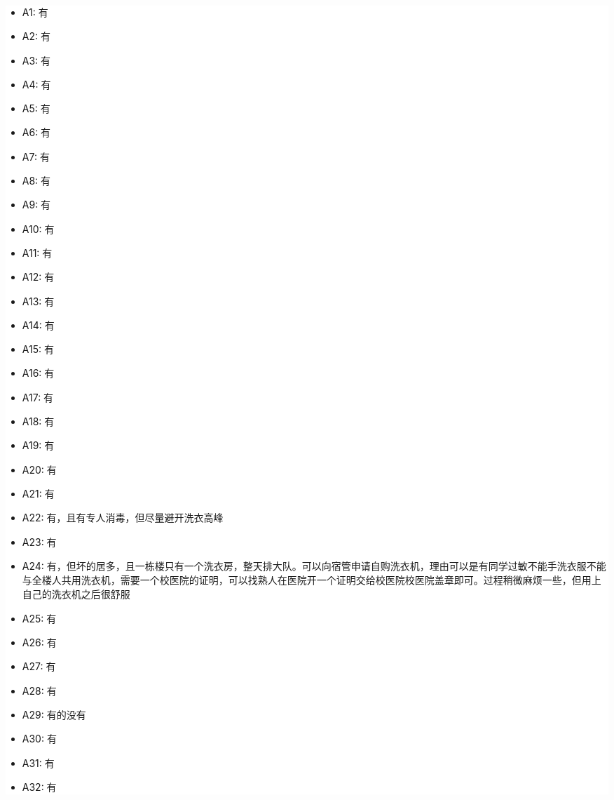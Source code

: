 - A1: 有

- A2: 有

- A3: 有

- A4: 有

- A5: 有

- A6: 有

- A7: 有

- A8: 有

- A9: 有

- A10: 有

- A11: 有

- A12: 有

- A13: 有

- A14: 有

- A15: 有

- A16: 有

- A17: 有

- A18: 有

- A19: 有

- A20: 有

- A21: 有

- A22: 有，且有专人消毒，但尽量避开洗衣高峰

- A23: 有

- A24: 有，但坏的居多，且一栋楼只有一个洗衣房，整天排大队。可以向宿管申请自购洗衣机，理由可以是有同学过敏不能手洗衣服不能与全楼人共用洗衣机，需要一个校医院的证明，可以找熟人在医院开一个证明交给校医院校医院盖章即可。过程稍微麻烦一些，但用上自己的洗衣机之后很舒服

- A25: 有

- A26: 有

- A27: 有

- A28: 有

- A29: 有的没有

- A30: 有

- A31: 有

- A32: 有
